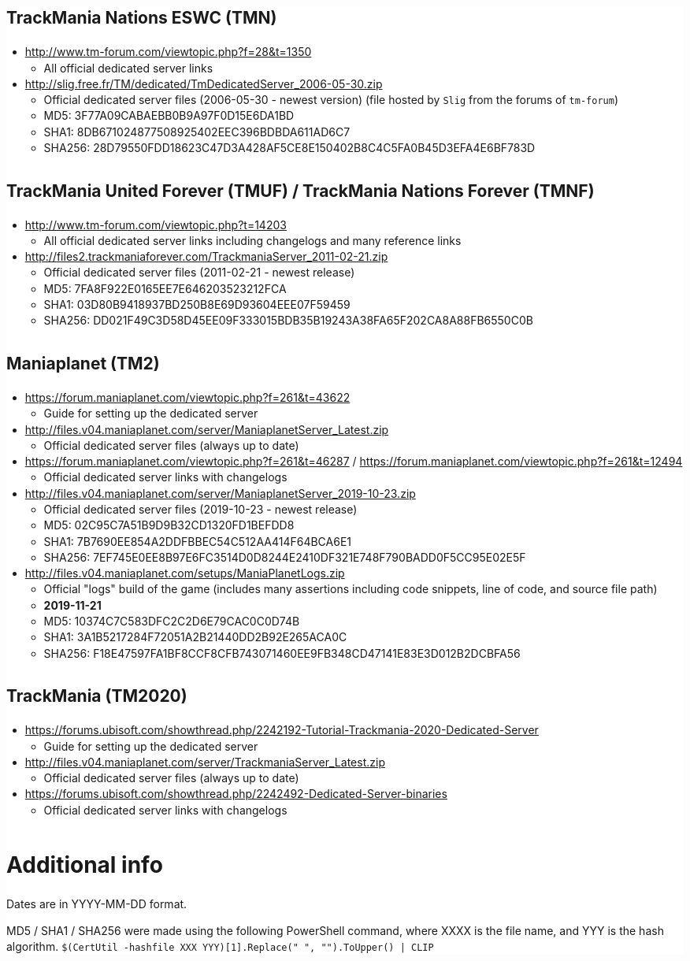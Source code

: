 ## TrackMania Nations ESWC (TMN)

- http://www.tm-forum.com/viewtopic.php?f=28&t=1350
  - All official dedicated server links
- http://slig.free.fr/TM/dedicated/TmDedicatedServer_2006-05-30.zip
  - Official dedicated server files (2006-05-30 - newest version) (file hosted by `Slig` from the forums of `tm-forum`)
  - MD5: 3F77A09CABAEBB0B9A97F0D15E6DA1BD
  - SHA1: 8DB671024877508925402EEC396BDBDA611AD6C7
  - SHA256: 28D79550FDD18623C47D3A428AF5CE8E150402B8C4C5FA0B45D3EFA4E6BF783D

## TrackMania United Forever (TMUF) / TrackMania Nations Forever (TMNF)

- http://www.tm-forum.com/viewtopic.php?t=14203
  - All official dedicated server links including changelogs and many reference links
- http://files2.trackmaniaforever.com/TrackmaniaServer_2011-02-21.zip
  - Official dedicated server files (2011-02-21 - newest release)
  - MD5: 7FA8F922E0165EE7E646203523212FCA
  - SHA1: 03D80B9418937BD250B8E69D93604EEE07F59459
  - SHA256: DD021F49C3D58D45EE09F333015BDB35B19243A38FA65F202CA8A88FB6550C0B

## Maniaplanet (TM2)

- https://forum.maniaplanet.com/viewtopic.php?f=261&t=43622
  - Guide for setting up the dedicated server
- http://files.v04.maniaplanet.com/server/ManiaplanetServer_Latest.zip
  - Official dedicated server files (always up to date)
- https://forum.maniaplanet.com/viewtopic.php?f=261&t=46287 / https://forum.maniaplanet.com/viewtopic.php?f=261&t=12494
  - Official dedicated server links with changelogs
- http://files.v04.maniaplanet.com/server/ManiaplanetServer_2019-10-23.zip
  - Official dedicated server files (2019-10-23 - newest release)
  - MD5: 02C95C7A51B9D9B32CD1320FD1BEFDD8
  - SHA1: 7B7690EE854A2DDFBBEC54C512AA414F64BCA6E1
  - SHA256: 7EF745E0EE8B97E6FC3514D0D8244E2410DF321E748F790BADD0F5CC95E02E5F
- http://files.v04.maniaplanet.com/setups/ManiaPlanetLogs.zip
  - Official "logs" build of the game (includes many assertions including code snippets, line of code, and source file path)
  - **2019-11-21**
  - MD5: 10374C7C583DFC2C2D6E79CAC0C0D74B
  - SHA1: 3A1B5217284F72051A2B21440DD2B92E265ACA0C
  - SHA256: F18E47597FA1BF8CCF8CFB743071460EE9FB348CD47141E83E3D012B2DCBFA56

## TrackMania (TM2020)

- https://forums.ubisoft.com/showthread.php/2242192-Tutorial-Trackmania-2020-Dedicated-Server
  - Guide for setting up the dedicated server
- http://files.v04.maniaplanet.com/server/TrackmaniaServer_Latest.zip
  - Official dedicated server files (always up to date)
- https://forums.ubisoft.com/showthread.php/2242492-Dedicated-Server-binaries
  - Official dedicated server links with changelogs

# Additional info

Dates are in YYYY-MM-DD format.

MD5 / SHA1 / SHA256 were made using the following PowerShell command, where XXXX is the file name, and YYY is the hash algorithm.
`$(CertUtil -hashfile XXX YYY)[1].Replace(" ", "").ToUpper() | CLIP`